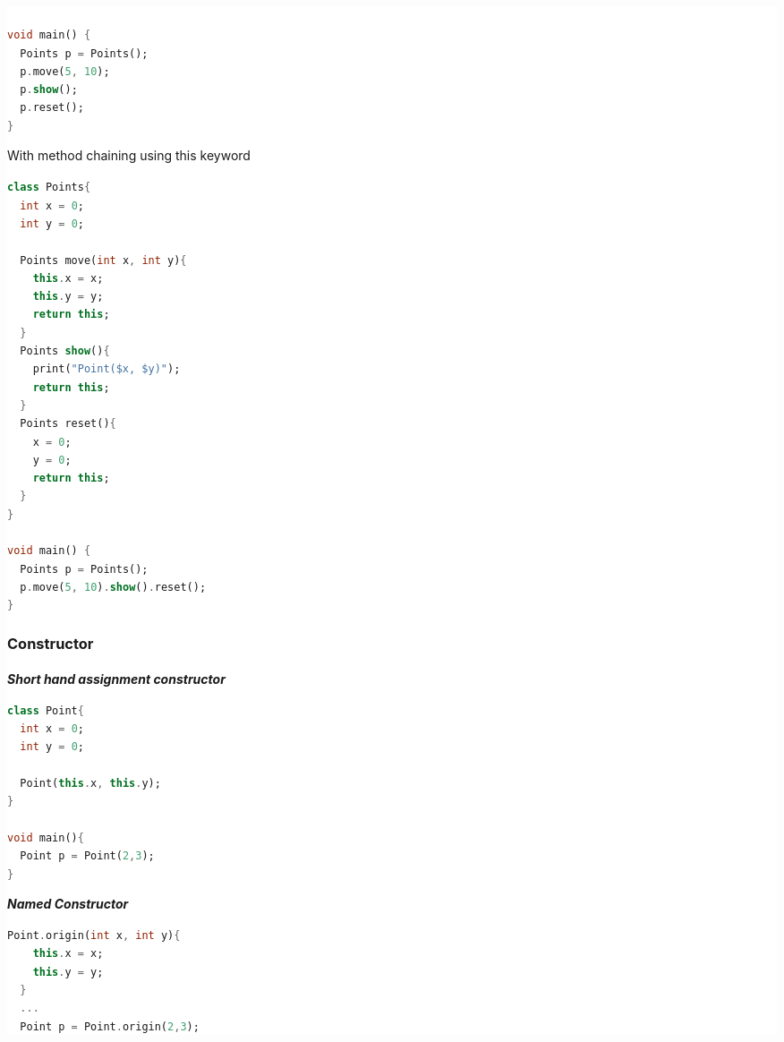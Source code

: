 ```dart

void main() {
  Points p = Points();
  p.move(5, 10);
  p.show();
  p.reset();
}
```
With method chaining using this keyword
```dart
class Points{
  int x = 0;
  int y = 0;
  
  Points move(int x, int y){
    this.x = x;
    this.y = y;
    return this;
  }
  Points show(){
    print("Point($x, $y)");
    return this;
  }
  Points reset(){
    x = 0;
    y = 0;
    return this;
  }
}

void main() {
  Points p = Points();
  p.move(5, 10).show().reset();
}
```
### Constructor
***Short hand assignment constructor***
```dart
class Point{
  int x = 0;
  int y = 0;
  
  Point(this.x, this.y);
}

void main(){
  Point p = Point(2,3);
}
```
***Named Constructor***
```dart
Point.origin(int x, int y){
    this.x = x;
    this.y = y;
  }
  ...
  Point p = Point.origin(2,3);
  ```
  
